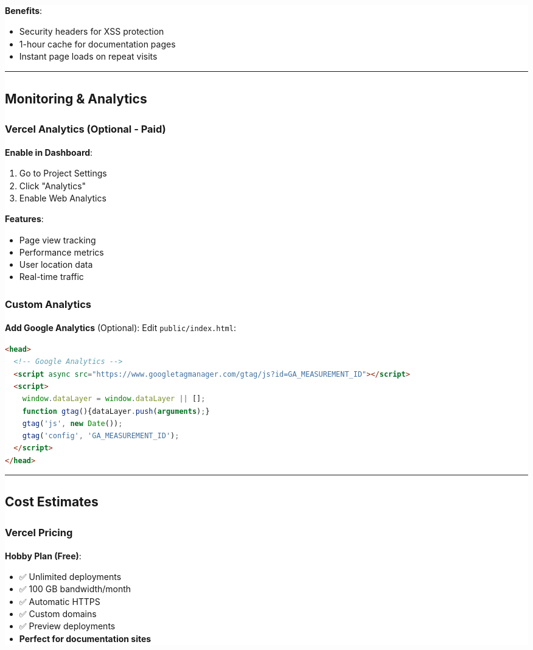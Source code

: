**Benefits**:
- Security headers for XSS protection
- 1-hour cache for documentation pages
- Instant page loads on repeat visits

---

## Monitoring & Analytics

### Vercel Analytics (Optional - Paid)

**Enable in Dashboard**:
1. Go to Project Settings
2. Click "Analytics"
3. Enable Web Analytics

**Features**:
- Page view tracking
- Performance metrics
- User location data
- Real-time traffic

### Custom Analytics

**Add Google Analytics** (Optional):
Edit `public/index.html`:
```html
<head>
  <!-- Google Analytics -->
  <script async src="https://www.googletagmanager.com/gtag/js?id=GA_MEASUREMENT_ID"></script>
  <script>
    window.dataLayer = window.dataLayer || [];
    function gtag(){dataLayer.push(arguments);}
    gtag('js', new Date());
    gtag('config', 'GA_MEASUREMENT_ID');
  </script>
</head>
```

---

## Cost Estimates

### Vercel Pricing

**Hobby Plan (Free)**:
- ✅ Unlimited deployments
- ✅ 100 GB bandwidth/month
- ✅ Automatic HTTPS
- ✅ Custom domains
- ✅ Preview deployments
- **Perfect for documentation sites**
